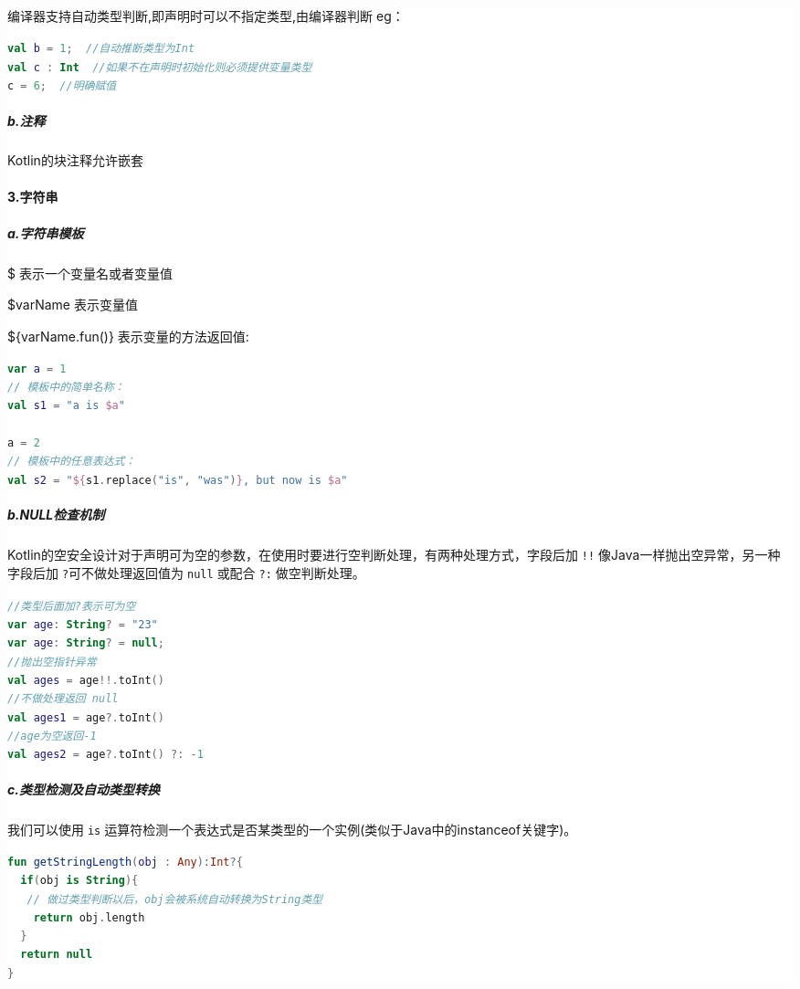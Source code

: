 编译器支持自动类型判断,即声明时可以不指定类型,由编译器判断 eg：

```kotlin
val b = 1;  //自动推断类型为Int
val c : Int  //如果不在声明时初始化则必须提供变量类型
c = 6;  //明确赋值
```

##### b.注释

Kotlin的块注释允许嵌套

#### 3.字符串

##### a.字符串模板

 $ 表示一个变量名或者变量值

 $varName 表示变量值

 ${varName.fun()} 表示变量的方法返回值:

```kotlin
var a = 1
// 模板中的简单名称：
val s1 = "a is $a" 

a = 2
// 模板中的任意表达式：
val s2 = "${s1.replace("is", "was")}, but now is $a"
```

##### b.NULL检查机制

 Kotlin的空安全设计对于声明可为空的参数，在使用时要进行空判断处理，有两种处理方式，字段后加 `!!` 像Java一样抛出空异常，另一种字段后加 `?`可不做处理返回值为 `null` 或配合 `?:` 做空判断处理。

```kotlin
//类型后面加?表示可为空
var age: String? = "23" 
var age: String? = null;
//抛出空指针异常
val ages = age!!.toInt()
//不做处理返回 null
val ages1 = age?.toInt()
//age为空返回-1
val ages2 = age?.toInt() ?: -1
```

##### c.类型检测及自动类型转换

 我们可以使用 `is` 运算符检测一个表达式是否某类型的一个实例(类似于Java中的instanceof关键字)。

```kotlin
fun getStringLength(obj : Any):Int?{
  if(obj is String){
   // 做过类型判断以后，obj会被系统自动转换为String类型
    return obj.length
  }
  return null
}
```
